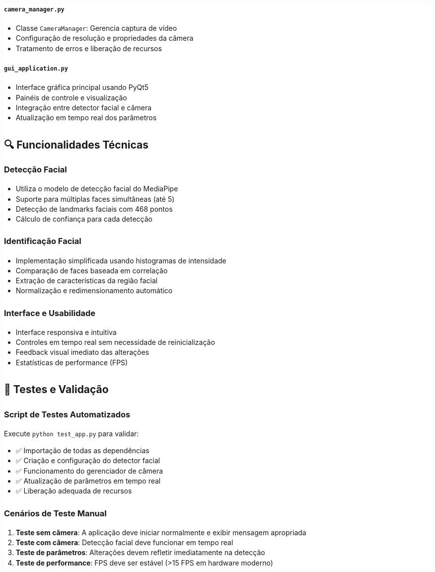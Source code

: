 #### `camera_manager.py`
- Classe `CameraManager`: Gerencia captura de vídeo
- Configuração de resolução e propriedades da câmera
- Tratamento de erros e liberação de recursos

#### `gui_application.py`
- Interface gráfica principal usando PyQt5
- Painéis de controle e visualização
- Integração entre detector facial e câmera
- Atualização em tempo real dos parâmetros

## 🔍 Funcionalidades Técnicas

### Detecção Facial
- Utiliza o modelo de detecção facial do MediaPipe
- Suporte para múltiplas faces simultâneas (até 5)
- Detecção de landmarks faciais com 468 pontos
- Cálculo de confiança para cada detecção

### Identificação Facial
- Implementação simplificada usando histogramas de intensidade
- Comparação de faces baseada em correlação
- Extração de características da região facial
- Normalização e redimensionamento automático

### Interface e Usabilidade
- Interface responsiva e intuitiva
- Controles em tempo real sem necessidade de reinicialização
- Feedback visual imediato das alterações
- Estatísticas de performance (FPS)

## 🧪 Testes e Validação

### Script de Testes Automatizados

Execute `python test_app.py` para validar:

- ✅ Importação de todas as dependências
- ✅ Criação e configuração do detector facial
- ✅ Funcionamento do gerenciador de câmera
- ✅ Atualização de parâmetros em tempo real
- ✅ Liberação adequada de recursos

### Cenários de Teste Manual

1. **Teste sem câmera**: A aplicação deve iniciar normalmente e exibir mensagem apropriada
2. **Teste com câmera**: Detecção facial deve funcionar em tempo real
3. **Teste de parâmetros**: Alterações devem refletir imediatamente na detecção
4. **Teste de performance**: FPS deve ser estável (>15 FPS em hardware moderno)

